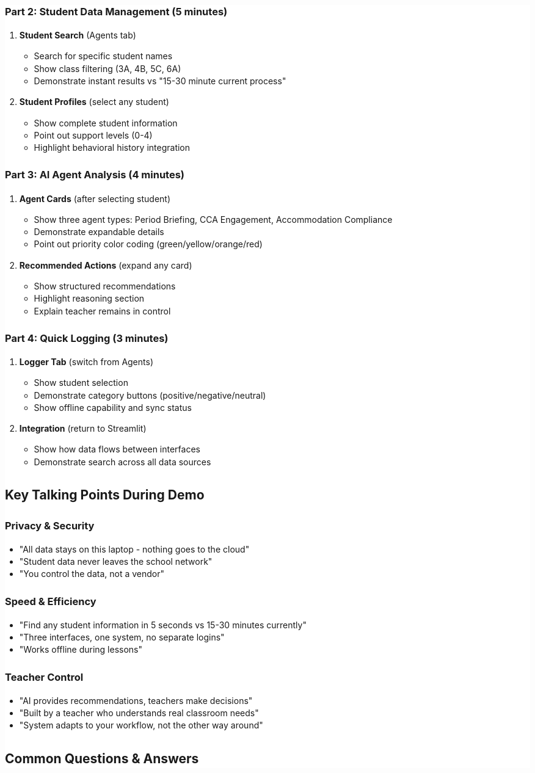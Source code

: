 ### Part 2: Student Data Management (5 minutes)
1. **Student Search** (Agents tab)
   - Search for specific student names
   - Show class filtering (3A, 4B, 5C, 6A)
   - Demonstrate instant results vs "15-30 minute current process"

2. **Student Profiles** (select any student)
   - Show complete student information
   - Point out support levels (0-4)
   - Highlight behavioral history integration

### Part 3: AI Agent Analysis (4 minutes)
1. **Agent Cards** (after selecting student)
   - Show three agent types: Period Briefing, CCA Engagement, Accommodation Compliance
   - Demonstrate expandable details
   - Point out priority color coding (green/yellow/orange/red)

2. **Recommended Actions** (expand any card)
   - Show structured recommendations
   - Highlight reasoning section
   - Explain teacher remains in control

### Part 4: Quick Logging (3 minutes)
1. **Logger Tab** (switch from Agents)
   - Show student selection
   - Demonstrate category buttons (positive/negative/neutral)
   - Show offline capability and sync status

2. **Integration** (return to Streamlit)
   - Show how data flows between interfaces
   - Demonstrate search across all data sources

## Key Talking Points During Demo

### Privacy & Security
- "All data stays on this laptop - nothing goes to the cloud"
- "Student data never leaves the school network"
- "You control the data, not a vendor"

### Speed & Efficiency
- "Find any student information in 5 seconds vs 15-30 minutes currently"
- "Three interfaces, one system, no separate logins"
- "Works offline during lessons"

### Teacher Control
- "AI provides recommendations, teachers make decisions"
- "Built by a teacher who understands real classroom needs"
- "System adapts to your workflow, not the other way around"

## Common Questions & Answers
